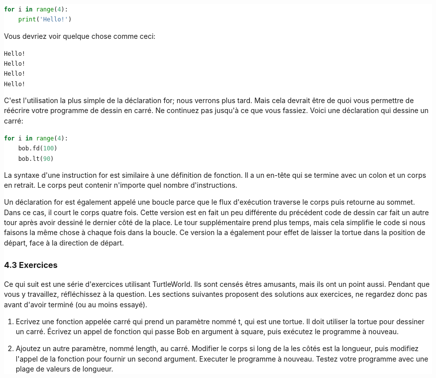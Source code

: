 ```python
for i in range(4):
    print('Hello!')
```

Vous devriez voir quelque chose comme ceci:

```
Hello!
Hello!
Hello!
Hello!
```

C'est l'utilisation la plus simple de la déclaration for; nous verrons plus tard. Mais cela devrait être
de quoi vous permettre de réécrire votre programme de dessin en carré. Ne continuez pas jusqu'à ce que vous fassiez.
Voici une déclaration qui dessine un carré:

```python
for i in range(4):
    bob.fd(100)
    bob.lt(90)
```

La syntaxe d'une instruction for est similaire à une définition de fonction. Il a un en-tête qui se termine avec un colon et un corps en retrait. Le corps peut contenir n'importe quel nombre d'instructions.

Un déclaration for est également appelé une boucle parce que le flux d'exécution traverse le corps
puis retourne au sommet. Dans ce cas, il court le corps quatre fois.
Cette version est en fait un peu différente du précédent code de dessin car
fait un autre tour après avoir dessiné le dernier côté de la place. Le tour supplémentaire prend plus
temps, mais cela simplifie le code si nous faisons la même chose à chaque fois dans la boucle. Ce
version la a également pour effet de laisser la tortue dans la position de départ, face à la
direction de départ.

### 4.3 Exercices

Ce qui suit est une série d'exercices utilisant TurtleWorld. Ils sont censés êtres amusants, mais ils
ont un point aussi. Pendant que vous y travaillez, réfléchissez à la question.
Les sections suivantes proposent des solutions aux exercices, ne regardez donc pas avant d'avoir terminé
(ou au moins essayé).

1. Ecrivez une fonction appelée carré qui prend un paramètre nommé t, qui est une tortue. Il
doit utiliser la tortue pour dessiner un carré.
Écrivez un appel de fonction qui passe Bob en argument à square, puis exécutez le
programme à nouveau.

2. Ajoutez un autre paramètre, nommé length, au carré. Modifier le corps si long de la
les côtés est la longueur, puis modifiez l'appel de la fonction pour fournir un second argument. Executer
le programme à nouveau. Testez votre programme avec une plage de valeurs de longueur.
